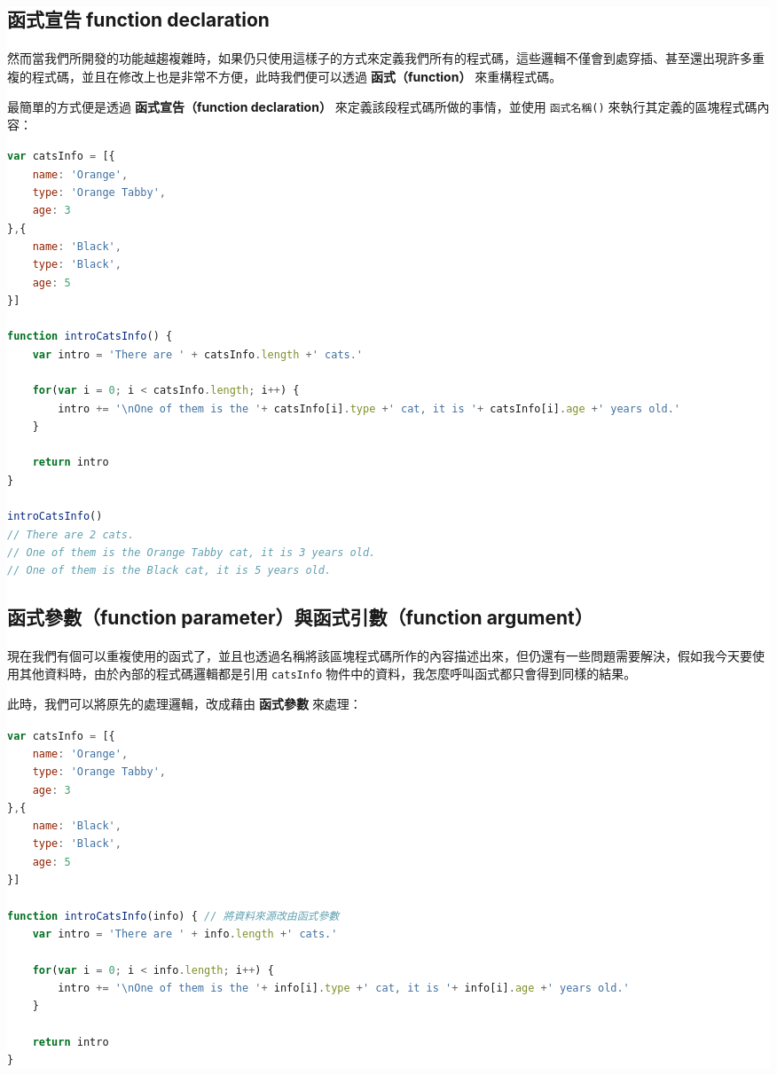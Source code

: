 ## 函式宣告 function declaration

然而當我們所開發的功能越趨複雜時，如果仍只使用這樣子的方式來定義我們所有的程式碼，這些邏輯不僅會到處穿插、甚至還出現許多重複的程式碼，並且在修改上也是非常不方便，此時我們便可以透過 **函式（function）** 來重構程式碼。

最簡單的方式便是透過 **函式宣告（function declaration）** 來定義該段程式碼所做的事情，並使用 `函式名稱()` 來執行其定義的區塊程式碼內容：

```js
var catsInfo = [{
	name: 'Orange',
	type: 'Orange Tabby',
	age: 3
},{
	name: 'Black',
	type: 'Black',
	age: 5
}]

function introCatsInfo() {
	var intro = 'There are ' + catsInfo.length +' cats.'

	for(var i = 0; i < catsInfo.length; i++) {
		intro += '\nOne of them is the '+ catsInfo[i].type +' cat, it is '+ catsInfo[i].age +' years old.'
	}

	return intro
}

introCatsInfo()
// There are 2 cats.
// One of them is the Orange Tabby cat, it is 3 years old.
// One of them is the Black cat, it is 5 years old.
```

## 函式參數（function parameter）與函式引數（function argument）

現在我們有個可以重複使用的函式了，並且也透過名稱將該區塊程式碼所作的內容描述出來，但仍還有一些問題需要解決，假如我今天要使用其他資料時，由於內部的程式碼邏輯都是引用 `catsInfo` 物件中的資料，我怎麼呼叫函式都只會得到同樣的結果。

此時，我們可以將原先的處理邏輯，改成藉由 **函式參數** 來處理：

```js
var catsInfo = [{
	name: 'Orange',
	type: 'Orange Tabby',
	age: 3
},{
	name: 'Black',
	type: 'Black',
	age: 5
}]

function introCatsInfo(info) { // 將資料來源改由函式參數
	var intro = 'There are ' + info.length +' cats.'

	for(var i = 0; i < info.length; i++) {
		intro += '\nOne of them is the '+ info[i].type +' cat, it is '+ info[i].age +' years old.'
	}

	return intro
}
```

